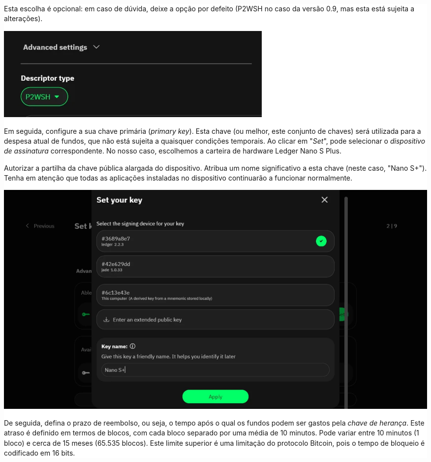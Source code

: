 Esta escolha é opcional: em caso de dúvida, deixe a opção por defeito (P2WSH no caso da versão 0.9, mas esta está sujeita a alterações).

![Choisir le type de descripteur](assets/fr/07.webp)

Em seguida, configure a sua chave primária (*primary key*). Esta chave (ou melhor, este conjunto de chaves) será utilizada para a despesa atual de fundos, que não está sujeita a quaisquer condições temporais. Ao clicar em "*Set*", pode selecionar o *dispositivo de assinatura* correspondente. No nosso caso, escolhemos a carteira de hardware Ledger Nano S Plus.

Autorizar a partilha da chave pública alargada do dispositivo. Atribua um nome significativo a esta chave (neste caso, "Nano S+"). Tenha em atenção que todas as aplicações instaladas no dispositivo continuarão a funcionar normalmente.

![Configurer clé principale](assets/fr/08.webp)

De seguida, defina o prazo de reembolso, ou seja, o tempo após o qual os fundos podem ser gastos pela *chave de herança*. Este atraso é definido em termos de blocos, com cada bloco separado por uma média de 10 minutos. Pode variar entre 10 minutos (1 bloco) e cerca de 15 meses (65.535 blocos). Este limite superior é uma limitação do protocolo Bitcoin, pois o tempo de bloqueio é codificado em 16 bits.
